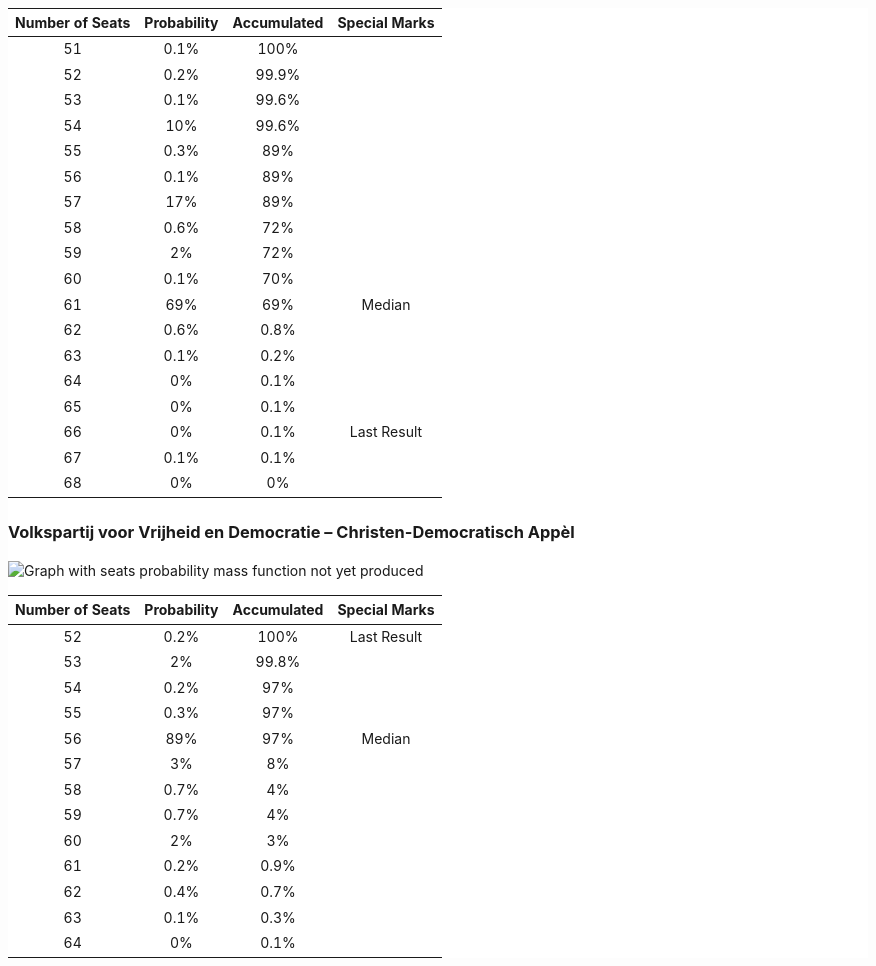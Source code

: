 
| Number of Seats | Probability | Accumulated | Special Marks |
|:---------------:|:-----------:|:-----------:|:-------------:|
| 51 | 0.1% | 100% |  |
| 52 | 0.2% | 99.9% |  |
| 53 | 0.1% | 99.6% |  |
| 54 | 10% | 99.6% |  |
| 55 | 0.3% | 89% |  |
| 56 | 0.1% | 89% |  |
| 57 | 17% | 89% |  |
| 58 | 0.6% | 72% |  |
| 59 | 2% | 72% |  |
| 60 | 0.1% | 70% |  |
| 61 | 69% | 69% | Median |
| 62 | 0.6% | 0.8% |  |
| 63 | 0.1% | 0.2% |  |
| 64 | 0% | 0.1% |  |
| 65 | 0% | 0.1% |  |
| 66 | 0% | 0.1% | Last Result |
| 67 | 0.1% | 0.1% |  |
| 68 | 0% | 0% |  |

### Volkspartij voor Vrijheid en Democratie – Christen-Democratisch Appèl

![Graph with seats probability mass function not yet produced](2020-05-24-Ipsos-coalitions-seats-pmf-vvd–cda.png "Seats Probability Mass Function")

| Number of Seats | Probability | Accumulated | Special Marks |
|:---------------:|:-----------:|:-----------:|:-------------:|
| 52 | 0.2% | 100% | Last Result |
| 53 | 2% | 99.8% |  |
| 54 | 0.2% | 97% |  |
| 55 | 0.3% | 97% |  |
| 56 | 89% | 97% | Median |
| 57 | 3% | 8% |  |
| 58 | 0.7% | 4% |  |
| 59 | 0.7% | 4% |  |
| 60 | 2% | 3% |  |
| 61 | 0.2% | 0.9% |  |
| 62 | 0.4% | 0.7% |  |
| 63 | 0.1% | 0.3% |  |
| 64 | 0% | 0.1% |  |